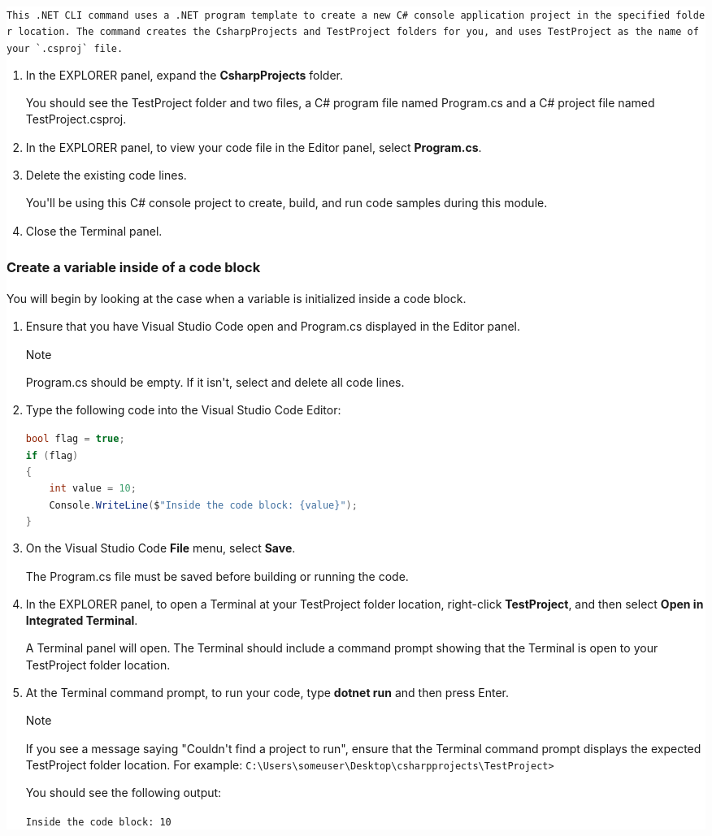     This .NET CLI command uses a .NET program template to create a new C# console application project in the specified folder location. The command creates the CsharpProjects and TestProject folders for you, and uses TestProject as the name of your `.csproj` file.

1. In the EXPLORER panel, expand the **CsharpProjects** folder.

    You should see the TestProject folder and two files, a C# program file named Program.cs and a C# project file named TestProject.csproj.

1. In the EXPLORER panel, to view your code file in the Editor panel, select **Program.cs**.

1. Delete the existing code lines.

    You'll be using this C# console project to create, build, and run code samples during this module.

1. Close the Terminal panel.

### Create a variable inside of a code block

You will begin by looking at the case when a variable is initialized inside a code block.

1. Ensure that you have Visual Studio Code open and Program.cs displayed in the Editor panel.

    > [!NOTE]
    > Program.cs should be empty. If it isn't, select and delete all code lines.

1. Type the following code into the Visual Studio Code Editor:

    ```c#
    bool flag = true;
    if (flag)
    {
        int value = 10;
        Console.WriteLine($"Inside the code block: {value}");
    }
    ```

1. On the Visual Studio Code **File** menu, select **Save**.

    The Program.cs file must be saved before building or running the code.

1. In the EXPLORER panel, to open a Terminal at your TestProject folder location, right-click **TestProject**, and then select **Open in Integrated Terminal**.

    A Terminal panel will open. The Terminal should include a command prompt showing that the Terminal is open to your TestProject folder location.

1. At the Terminal command prompt, to run your code, type **dotnet run** and then press Enter.

    > [!NOTE]
    > If you see a message saying "Couldn't find a project to run", ensure that the Terminal command prompt displays the expected TestProject folder location. For example: `C:\Users\someuser\Desktop\csharpprojects\TestProject>`

    You should see the following output:

    ```Output
    Inside the code block: 10
    ```
